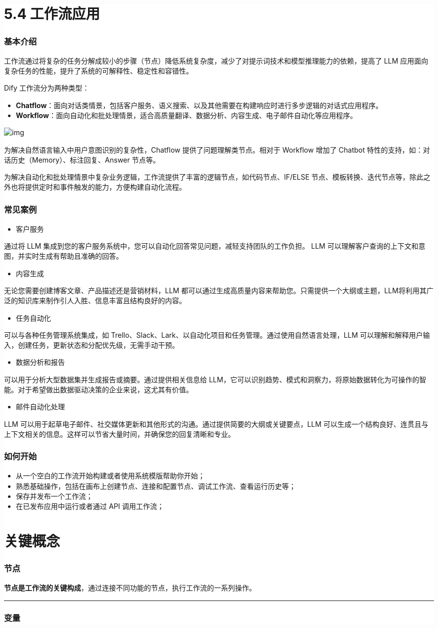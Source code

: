 # 5.4 工作流应用

### 基本介绍

工作流通过将复杂的任务分解成较小的步骤（节点）降低系统复杂度，减少了对提示词技术和模型推理能力的依赖，提高了 LLM 应用面向复杂任务的性能，提升了系统的可解释性、稳定性和容错性。

Dify 工作流分为两种类型：

- **Chatflow**：面向对话类情景，包括客户服务、语义搜索、以及其他需要在构建响应时进行多步逻辑的对话式应用程序。
- **Workflow**：面向自动化和批处理情景，适合高质量翻译、数据分析、内容生成、电子邮件自动化等应用程序。

![img](https://docs.dify.ai/~gitbook/image?url=https%3A%2F%2F1288284732-files.gitbook.io%2F%7E%2Ffiles%2Fv0%2Fb%2Fgitbook-x-prod.appspot.com%2Fo%2Fspaces%252FCdDIVDY6AtAz028MFT4d%252Fuploads%252FvdBlcbguy4O2jYQQdYH1%252Fimage.png%3Falt%3Dmedia%26token%3D4450ffa8-5c2c-476b-a3b9-7e424d2c0e35&width=768&dpr=4&quality=100&sign=679e53a0&sv=1)

为解决自然语言输入中用户意图识别的复杂性，Chatflow 提供了问题理解类节点。相对于 Workflow 增加了 Chatbot 特性的支持，如：对话历史（Memory）、标注回复、Answer 节点等。

为解决自动化和批处理情景中复杂业务逻辑，工作流提供了丰富的逻辑节点，如代码节点、IF/ELSE 节点、模板转换、迭代节点等，除此之外也将提供定时和事件触发的能力，方便构建自动化流程。

### 常见案例

- 客户服务

通过将 LLM 集成到您的客户服务系统中，您可以自动化回答常见问题，减轻支持团队的工作负担。 LLM 可以理解客户查询的上下文和意图，并实时生成有帮助且准确的回答。

- 内容生成

无论您需要创建博客文章、产品描述还是营销材料，LLM 都可以通过生成高质量内容来帮助您。只需提供一个大纲或主题，LLM将利用其广泛的知识库来制作引人入胜、信息丰富且结构良好的内容。

- 任务自动化

可以与各种任务管理系统集成，如 Trello、Slack、Lark、以自动化项目和任务管理。通过使用自然语言处理，LLM 可以理解和解释用户输入，创建任务，更新状态和分配优先级，无需手动干预。

- 数据分析和报告

可以用于分析大型数据集并生成报告或摘要。通过提供相关信息给 LLM，它可以识别趋势、模式和洞察力，将原始数据转化为可操作的智能。对于希望做出数据驱动决策的企业来说，这尤其有价值。

- 邮件自动化处理

LLM 可以用于起草电子邮件、社交媒体更新和其他形式的沟通。通过提供简要的大纲或关键要点，LLM 可以生成一个结构良好、连贯且与上下文相关的信息。这样可以节省大量时间，并确保您的回复清晰和专业。

### 如何开始

- 从一个空白的工作流开始构建或者使用系统模版帮助你开始；
- 熟悉基础操作，包括在画布上创建节点、连接和配置节点、调试工作流、查看运行历史等；
- 保存并发布一个工作流；
- 在已发布应用中运行或者通过 API 调用工作流；

# 关键概念

### 节点

**节点是工作流的关键构成**，通过连接不同功能的节点，执行工作流的一系列操作。

------

### 变量
